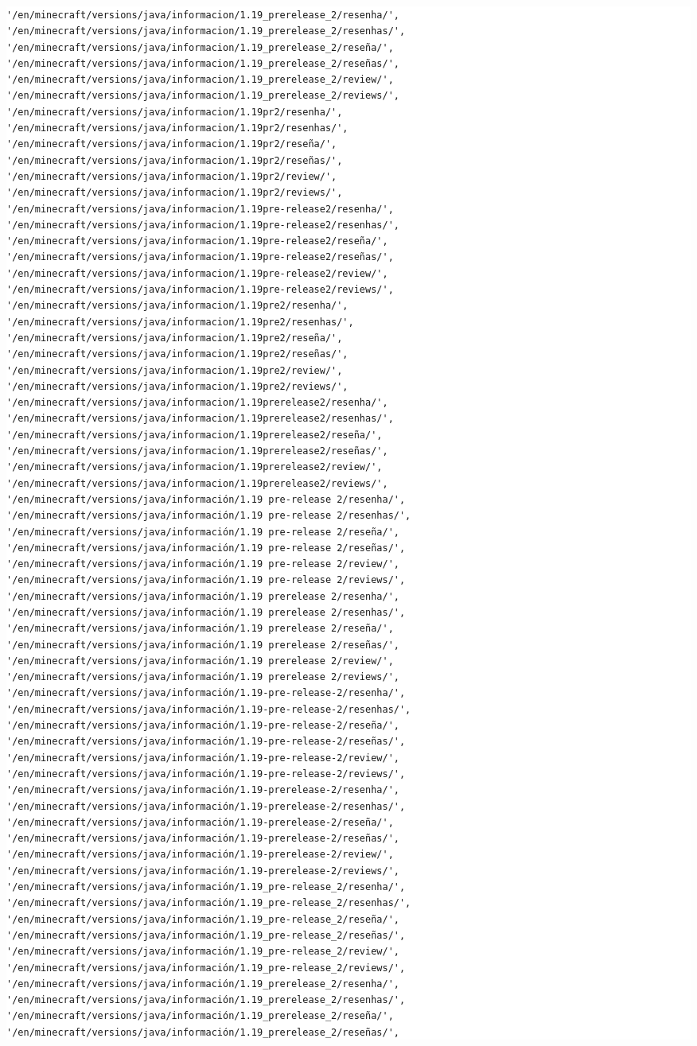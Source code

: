     '/en/minecraft/versions/java/informacion/1.19_prerelease_2/resenha/',
    '/en/minecraft/versions/java/informacion/1.19_prerelease_2/resenhas/',
    '/en/minecraft/versions/java/informacion/1.19_prerelease_2/reseña/',
    '/en/minecraft/versions/java/informacion/1.19_prerelease_2/reseñas/',
    '/en/minecraft/versions/java/informacion/1.19_prerelease_2/review/',
    '/en/minecraft/versions/java/informacion/1.19_prerelease_2/reviews/',
    '/en/minecraft/versions/java/informacion/1.19pr2/resenha/',
    '/en/minecraft/versions/java/informacion/1.19pr2/resenhas/',
    '/en/minecraft/versions/java/informacion/1.19pr2/reseña/',
    '/en/minecraft/versions/java/informacion/1.19pr2/reseñas/',
    '/en/minecraft/versions/java/informacion/1.19pr2/review/',
    '/en/minecraft/versions/java/informacion/1.19pr2/reviews/',
    '/en/minecraft/versions/java/informacion/1.19pre-release2/resenha/',
    '/en/minecraft/versions/java/informacion/1.19pre-release2/resenhas/',
    '/en/minecraft/versions/java/informacion/1.19pre-release2/reseña/',
    '/en/minecraft/versions/java/informacion/1.19pre-release2/reseñas/',
    '/en/minecraft/versions/java/informacion/1.19pre-release2/review/',
    '/en/minecraft/versions/java/informacion/1.19pre-release2/reviews/',
    '/en/minecraft/versions/java/informacion/1.19pre2/resenha/',
    '/en/minecraft/versions/java/informacion/1.19pre2/resenhas/',
    '/en/minecraft/versions/java/informacion/1.19pre2/reseña/',
    '/en/minecraft/versions/java/informacion/1.19pre2/reseñas/',
    '/en/minecraft/versions/java/informacion/1.19pre2/review/',
    '/en/minecraft/versions/java/informacion/1.19pre2/reviews/',
    '/en/minecraft/versions/java/informacion/1.19prerelease2/resenha/',
    '/en/minecraft/versions/java/informacion/1.19prerelease2/resenhas/',
    '/en/minecraft/versions/java/informacion/1.19prerelease2/reseña/',
    '/en/minecraft/versions/java/informacion/1.19prerelease2/reseñas/',
    '/en/minecraft/versions/java/informacion/1.19prerelease2/review/',
    '/en/minecraft/versions/java/informacion/1.19prerelease2/reviews/',
    '/en/minecraft/versions/java/información/1.19 pre-release 2/resenha/',
    '/en/minecraft/versions/java/información/1.19 pre-release 2/resenhas/',
    '/en/minecraft/versions/java/información/1.19 pre-release 2/reseña/',
    '/en/minecraft/versions/java/información/1.19 pre-release 2/reseñas/',
    '/en/minecraft/versions/java/información/1.19 pre-release 2/review/',
    '/en/minecraft/versions/java/información/1.19 pre-release 2/reviews/',
    '/en/minecraft/versions/java/información/1.19 prerelease 2/resenha/',
    '/en/minecraft/versions/java/información/1.19 prerelease 2/resenhas/',
    '/en/minecraft/versions/java/información/1.19 prerelease 2/reseña/',
    '/en/minecraft/versions/java/información/1.19 prerelease 2/reseñas/',
    '/en/minecraft/versions/java/información/1.19 prerelease 2/review/',
    '/en/minecraft/versions/java/información/1.19 prerelease 2/reviews/',
    '/en/minecraft/versions/java/información/1.19-pre-release-2/resenha/',
    '/en/minecraft/versions/java/información/1.19-pre-release-2/resenhas/',
    '/en/minecraft/versions/java/información/1.19-pre-release-2/reseña/',
    '/en/minecraft/versions/java/información/1.19-pre-release-2/reseñas/',
    '/en/minecraft/versions/java/información/1.19-pre-release-2/review/',
    '/en/minecraft/versions/java/información/1.19-pre-release-2/reviews/',
    '/en/minecraft/versions/java/información/1.19-prerelease-2/resenha/',
    '/en/minecraft/versions/java/información/1.19-prerelease-2/resenhas/',
    '/en/minecraft/versions/java/información/1.19-prerelease-2/reseña/',
    '/en/minecraft/versions/java/información/1.19-prerelease-2/reseñas/',
    '/en/minecraft/versions/java/información/1.19-prerelease-2/review/',
    '/en/minecraft/versions/java/información/1.19-prerelease-2/reviews/',
    '/en/minecraft/versions/java/información/1.19_pre-release_2/resenha/',
    '/en/minecraft/versions/java/información/1.19_pre-release_2/resenhas/',
    '/en/minecraft/versions/java/información/1.19_pre-release_2/reseña/',
    '/en/minecraft/versions/java/información/1.19_pre-release_2/reseñas/',
    '/en/minecraft/versions/java/información/1.19_pre-release_2/review/',
    '/en/minecraft/versions/java/información/1.19_pre-release_2/reviews/',
    '/en/minecraft/versions/java/información/1.19_prerelease_2/resenha/',
    '/en/minecraft/versions/java/información/1.19_prerelease_2/resenhas/',
    '/en/minecraft/versions/java/información/1.19_prerelease_2/reseña/',
    '/en/minecraft/versions/java/información/1.19_prerelease_2/reseñas/',
